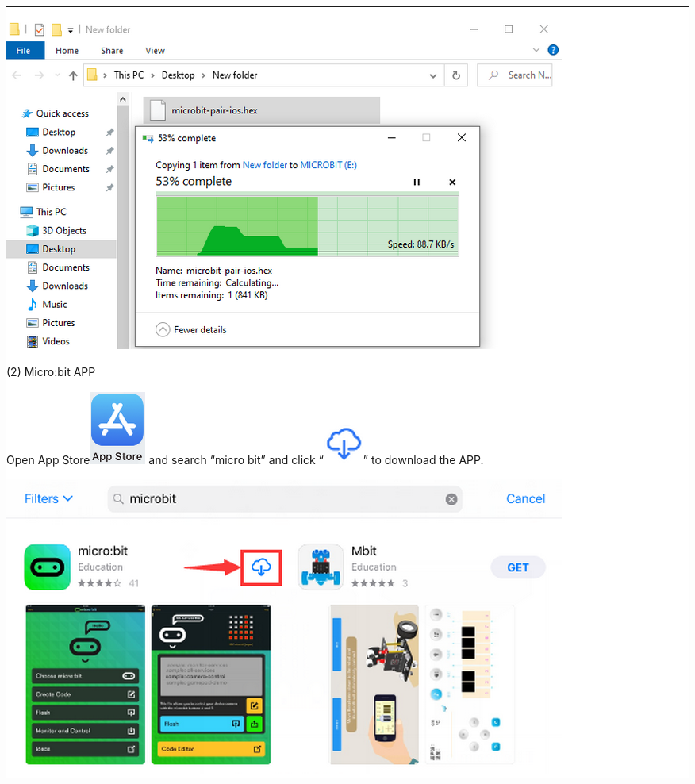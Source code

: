 ------

![img](img/e4c32c6173b32cbeaa21eb728d1d3e7b.png)

(2) Micro:bit APP

Open App Store![img](img/55ae6afd33c16d257de54f896f168520.png) and search “micro bit” and click “![img](img/35f6d695d661991ae13584f535d40bcb.png)” to download the APP.

![img](img/f6e8610ad574cc53b6dd2336bb4b9a21.png)
